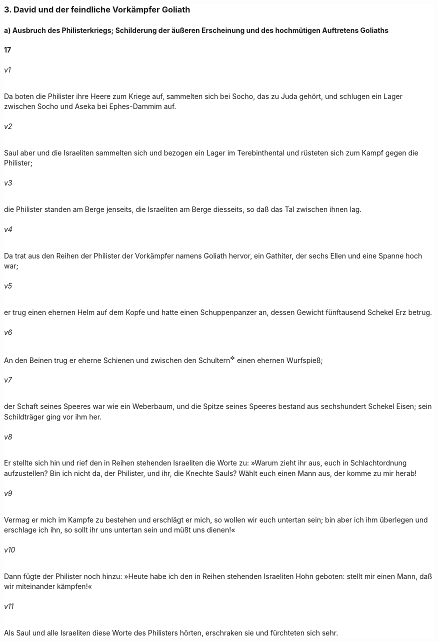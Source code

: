 ### 3. David und der feindliche Vorkämpfer Goliath

#### a) Ausbruch des Philisterkriegs; Schilderung der äußeren Erscheinung und des hochmütigen Auftretens Goliaths

__17__

###### v1
Da boten die Philister ihre Heere zum Kriege auf, sammelten sich bei Socho, das zu Juda gehört, und schlugen ein Lager zwischen Socho und Aseka bei Ephes-Dammim auf.

###### v2
Saul aber und die Israeliten sammelten sich und bezogen ein Lager im Terebinthental und rüsteten sich zum Kampf gegen die Philister;

###### v3
die Philister standen am Berge jenseits, die Israeliten am Berge diesseits, so daß das Tal zwischen ihnen lag.


###### v4
Da trat aus den Reihen der Philister der Vorkämpfer namens Goliath hervor, ein Gathiter, der sechs Ellen und eine Spanne hoch war;

###### v5
er trug einen ehernen Helm auf dem Kopfe und hatte einen Schuppenpanzer an, dessen Gewicht fünftausend Schekel Erz betrug.

###### v6
An den Beinen trug er eherne Schienen und zwischen den Schultern<sup title="= auf dem Rücken">&#x2732;</sup>
 einen ehernen Wurfspieß;

###### v7
der Schaft seines Speeres war wie ein Weberbaum, und die Spitze seines Speeres bestand aus sechshundert Schekel Eisen; sein Schildträger ging vor ihm her.

###### v8
Er stellte sich hin und rief den in Reihen stehenden Israeliten die Worte zu: »Warum zieht ihr aus, euch in Schlachtordnung aufzustellen? Bin ich nicht da, der Philister, und ihr, die Knechte Sauls? Wählt euch einen Mann aus, der komme zu mir herab!

###### v9
Vermag er mich im Kampfe zu bestehen und erschlägt er mich, so wollen wir euch untertan sein; bin aber ich ihm überlegen und erschlage ich ihn, so sollt ihr uns untertan sein und müßt uns dienen!«

###### v10
Dann fügte der Philister noch hinzu: »Heute habe ich den in Reihen stehenden Israeliten Hohn geboten: stellt mir einen Mann, daß wir miteinander kämpfen!«

###### v11
Als Saul und alle Israeliten diese Worte des Philisters hörten, erschraken sie und fürchteten sich sehr.
